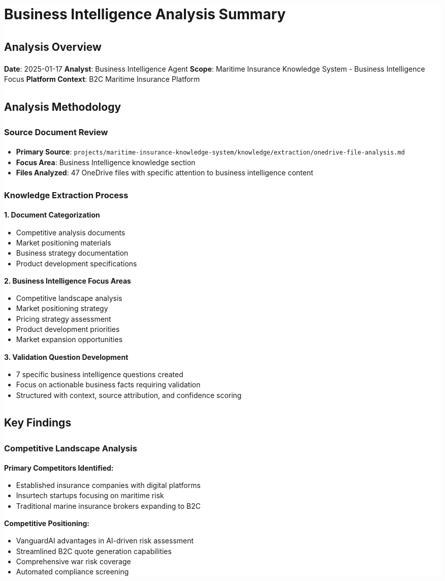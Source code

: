 # Business Intelligence Analysis Summary

## Analysis Overview

**Date**: 2025-01-17
**Analyst**: Business Intelligence Agent
**Scope**: Maritime Insurance Knowledge System - Business Intelligence Focus
**Platform Context**: B2C Maritime Insurance Platform

## Analysis Methodology

### Source Document Review
- **Primary Source**: `projects/maritime-insurance-knowledge-system/knowledge/extraction/onedrive-file-analysis.md`
- **Focus Area**: Business Intelligence knowledge section
- **Files Analyzed**: 47 OneDrive files with specific attention to business intelligence content

### Knowledge Extraction Process

**1. Document Categorization**
- Competitive analysis documents
- Market positioning materials
- Business strategy documentation
- Product development specifications

**2. Business Intelligence Focus Areas**
- Competitive landscape analysis
- Market positioning strategy
- Pricing strategy assessment
- Product development priorities
- Market expansion opportunities

**3. Validation Question Development**
- 7 specific business intelligence questions created
- Focus on actionable business facts requiring validation
- Structured with context, source attribution, and confidence scoring

## Key Findings

### Competitive Landscape Analysis

**Primary Competitors Identified:**
- Established insurance companies with digital platforms
- Insurtech startups focusing on maritime risk
- Traditional marine insurance brokers expanding to B2C

**Competitive Positioning:**
- VanguardAI advantages in AI-driven risk assessment
- Streamlined B2C quote generation capabilities
- Comprehensive war risk coverage
- Automated compliance screening
